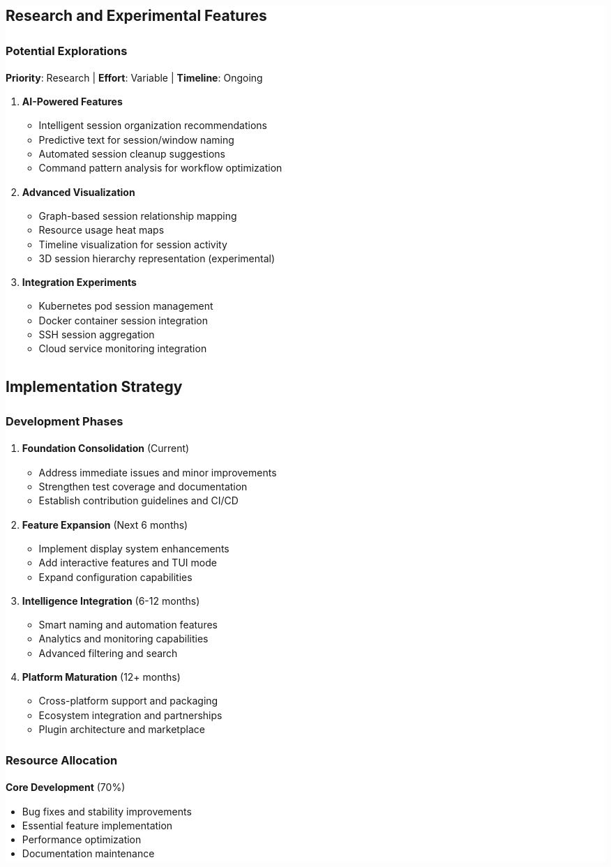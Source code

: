 ## Research and Experimental Features

### Potential Explorations

**Priority**: Research | **Effort**: Variable | **Timeline**: Ongoing

1. **AI-Powered Features**
   - Intelligent session organization recommendations
   - Predictive text for session/window naming
   - Automated session cleanup suggestions
   - Command pattern analysis for workflow optimization

2. **Advanced Visualization**
   - Graph-based session relationship mapping
   - Resource usage heat maps
   - Timeline visualization for session activity
   - 3D session hierarchy representation (experimental)

3. **Integration Experiments**
   - Kubernetes pod session management
   - Docker container session integration
   - SSH session aggregation
   - Cloud service monitoring integration

## Implementation Strategy

### Development Phases

1. **Foundation Consolidation** (Current)
   - Address immediate issues and minor improvements
   - Strengthen test coverage and documentation
   - Establish contribution guidelines and CI/CD

2. **Feature Expansion** (Next 6 months)
   - Implement display system enhancements
   - Add interactive features and TUI mode
   - Expand configuration capabilities

3. **Intelligence Integration** (6-12 months)
   - Smart naming and automation features
   - Analytics and monitoring capabilities
   - Advanced filtering and search

4. **Platform Maturation** (12+ months)
   - Cross-platform support and packaging
   - Ecosystem integration and partnerships
   - Plugin architecture and marketplace

### Resource Allocation

**Core Development** (70%)
- Bug fixes and stability improvements
- Essential feature implementation
- Performance optimization
- Documentation maintenance
